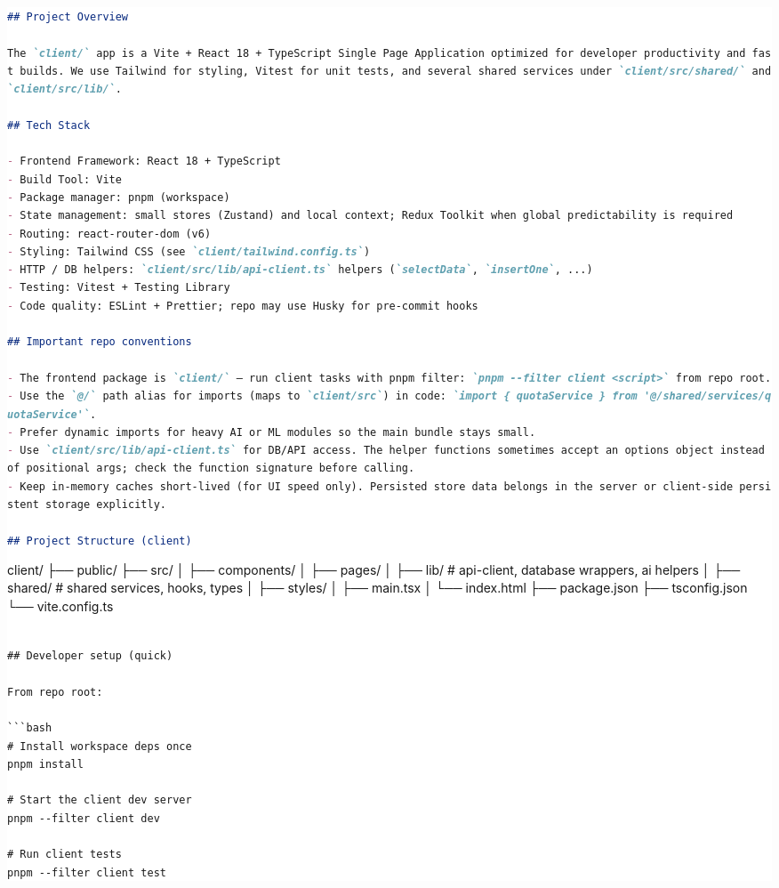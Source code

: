 ```markdown
## Project Overview

The `client/` app is a Vite + React 18 + TypeScript Single Page Application optimized for developer productivity and fast builds. We use Tailwind for styling, Vitest for unit tests, and several shared services under `client/src/shared/` and `client/src/lib/`.

## Tech Stack

- Frontend Framework: React 18 + TypeScript
- Build Tool: Vite
- Package manager: pnpm (workspace)
- State management: small stores (Zustand) and local context; Redux Toolkit when global predictability is required
- Routing: react-router-dom (v6)
- Styling: Tailwind CSS (see `client/tailwind.config.ts`)
- HTTP / DB helpers: `client/src/lib/api-client.ts` helpers (`selectData`, `insertOne`, ...)
- Testing: Vitest + Testing Library
- Code quality: ESLint + Prettier; repo may use Husky for pre-commit hooks

## Important repo conventions

- The frontend package is `client/` — run client tasks with pnpm filter: `pnpm --filter client <script>` from repo root.
- Use the `@/` path alias for imports (maps to `client/src`) in code: `import { quotaService } from '@/shared/services/quotaService'`.
- Prefer dynamic imports for heavy AI or ML modules so the main bundle stays small.
- Use `client/src/lib/api-client.ts` for DB/API access. The helper functions sometimes accept an options object instead of positional args; check the function signature before calling.
- Keep in-memory caches short-lived (for UI speed only). Persisted store data belongs in the server or client-side persistent storage explicitly.

## Project Structure (client)

```
client/
├── public/
├── src/
│   ├── components/
│   ├── pages/
│   ├── lib/                # api-client, database wrappers, ai helpers
│   ├── shared/             # shared services, hooks, types
│   ├── styles/
│   ├── main.tsx
│   └── index.html
├── package.json
├── tsconfig.json
└── vite.config.ts
```

## Developer setup (quick)

From repo root:

```bash
# Install workspace deps once
pnpm install

# Start the client dev server
pnpm --filter client dev

# Run client tests
pnpm --filter client test
```

